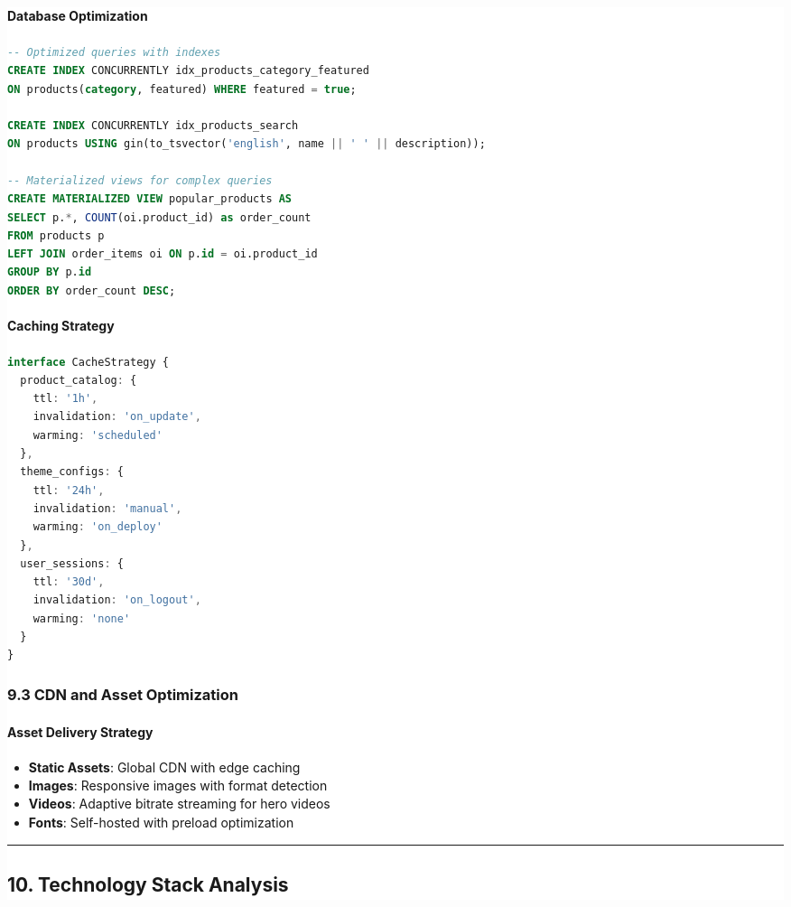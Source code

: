 #### Database Optimization
```sql
-- Optimized queries with indexes
CREATE INDEX CONCURRENTLY idx_products_category_featured 
ON products(category, featured) WHERE featured = true;

CREATE INDEX CONCURRENTLY idx_products_search 
ON products USING gin(to_tsvector('english', name || ' ' || description));

-- Materialized views for complex queries
CREATE MATERIALIZED VIEW popular_products AS
SELECT p.*, COUNT(oi.product_id) as order_count
FROM products p
LEFT JOIN order_items oi ON p.id = oi.product_id
GROUP BY p.id
ORDER BY order_count DESC;
```

#### Caching Strategy
```typescript
interface CacheStrategy {
  product_catalog: {
    ttl: '1h',
    invalidation: 'on_update',
    warming: 'scheduled'
  },
  theme_configs: {
    ttl: '24h',
    invalidation: 'manual',
    warming: 'on_deploy'
  },
  user_sessions: {
    ttl: '30d',
    invalidation: 'on_logout',
    warming: 'none'
  }
}
```

### 9.3 CDN and Asset Optimization

#### Asset Delivery Strategy
- **Static Assets**: Global CDN with edge caching
- **Images**: Responsive images with format detection
- **Videos**: Adaptive bitrate streaming for hero videos
- **Fonts**: Self-hosted with preload optimization

---

## 10. Technology Stack Analysis
